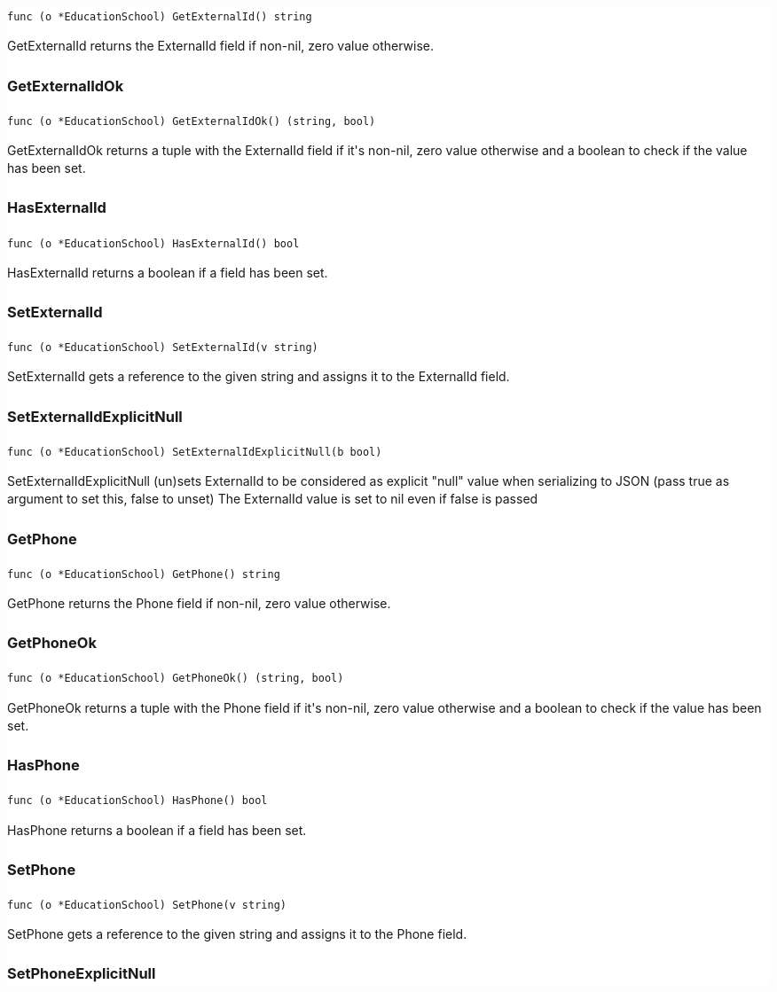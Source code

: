 `func (o *EducationSchool) GetExternalId() string`

GetExternalId returns the ExternalId field if non-nil, zero value otherwise.

### GetExternalIdOk

`func (o *EducationSchool) GetExternalIdOk() (string, bool)`

GetExternalIdOk returns a tuple with the ExternalId field if it's non-nil, zero value otherwise
and a boolean to check if the value has been set.

### HasExternalId

`func (o *EducationSchool) HasExternalId() bool`

HasExternalId returns a boolean if a field has been set.

### SetExternalId

`func (o *EducationSchool) SetExternalId(v string)`

SetExternalId gets a reference to the given string and assigns it to the ExternalId field.

### SetExternalIdExplicitNull

`func (o *EducationSchool) SetExternalIdExplicitNull(b bool)`

SetExternalIdExplicitNull (un)sets ExternalId to be considered as explicit "null" value
when serializing to JSON (pass true as argument to set this, false to unset)
The ExternalId value is set to nil even if false is passed
### GetPhone

`func (o *EducationSchool) GetPhone() string`

GetPhone returns the Phone field if non-nil, zero value otherwise.

### GetPhoneOk

`func (o *EducationSchool) GetPhoneOk() (string, bool)`

GetPhoneOk returns a tuple with the Phone field if it's non-nil, zero value otherwise
and a boolean to check if the value has been set.

### HasPhone

`func (o *EducationSchool) HasPhone() bool`

HasPhone returns a boolean if a field has been set.

### SetPhone

`func (o *EducationSchool) SetPhone(v string)`

SetPhone gets a reference to the given string and assigns it to the Phone field.

### SetPhoneExplicitNull
